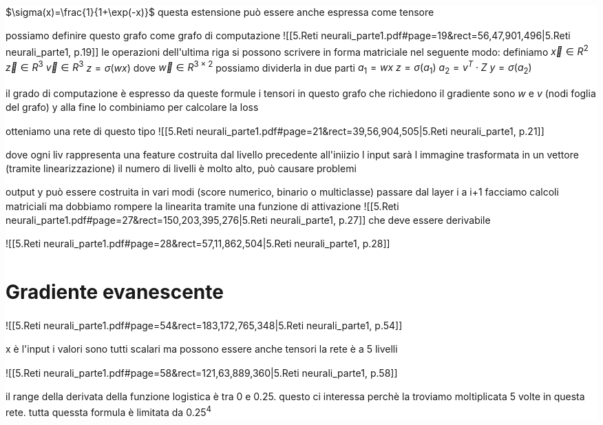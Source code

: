 $\sigma(x)=\frac{1}{1+\exp(-x)}$
questa estensione può essere anche espressa come tensore

possiamo definire questo grafo come grafo di computazione
![[5.Reti neurali_parte1.pdf#page=19&rect=56,47,901,496|5.Reti neurali_parte1, p.19]]
le operazioni dell'ultima riga si possono scrivere in forma matriciale nel seguente modo:
definiamo
$\vec{ x} \in R^2$
$\vec{ z} \in R^3$
$\vec{ v} \in R^3$
$z=\sigma(wx)$
dove
$\vec{ w} \in R^{3 \times 2}$
possiamo dividerla in due parti
$a_{1}=wx$
$z=\sigma(a_{1})$
$a_{2}=v^T \cdot Z$
$y=\sigma (a_{2})$

il grado di computazione è espresso da queste formule
i tensori in questo grafo che richiedono il gradiente sono *w* e *v* (nodi foglia del grafo)
y alla fine lo combiniamo per calcolare la loss 

otteniamo una rete di questo tipo
![[5.Reti neurali_parte1.pdf#page=21&rect=39,56,904,505|5.Reti neurali_parte1, p.21]]

dove ogni liv rappresenta una feature costruita dal livello precedente
all'iniizio l input sarà l immagine trasformata in un vettore (tramite linearizzazione)
il numero di livelli è molto alto, può causare problemi 


output y può essere costruita in vari modi (score numerico, binario o multiclasse)
passare dal layer i a i+1 facciamo calcoli matriciali ma dobbiamo rompere la linearita tramite una funzione di attivazione 
![[5.Reti neurali_parte1.pdf#page=27&rect=150,203,395,276|5.Reti neurali_parte1, p.27]]
che deve essere derivabile

![[5.Reti neurali_parte1.pdf#page=28&rect=57,11,862,504|5.Reti neurali_parte1, p.28]]



# Gradiente evanescente

![[5.Reti neurali_parte1.pdf#page=54&rect=183,172,765,348|5.Reti neurali_parte1, p.54]]

x è l'input
i valori sono tutti scalari ma possono essere anche tensori
la rete è a 5 livelli

![[5.Reti neurali_parte1.pdf#page=58&rect=121,63,889,360|5.Reti neurali_parte1, p.58]]

il range della derivata della funzione logistica è tra 0 e 0.25.
questo ci interessa perchè la troviamo moltiplicata 5 volte in questa rete. tutta quessta formula è limitata da $0.25^4$ 
